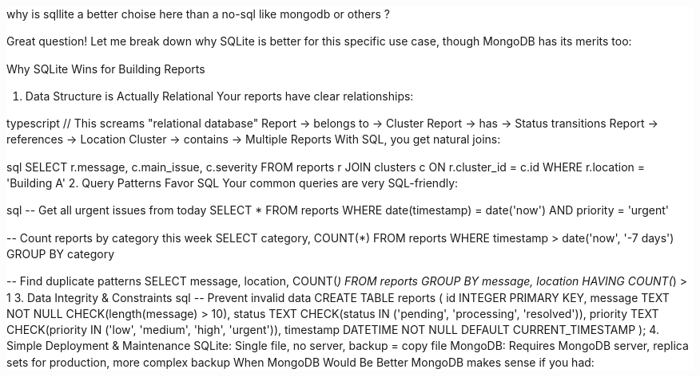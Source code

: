 
why is sqllite a better choise here than a no-sql like mongodb or others ?

Great question! Let me break down why SQLite is better for this specific use case, though MongoDB has its merits too:

Why SQLite Wins for Building Reports
1. Data Structure is Actually Relational
Your reports have clear relationships:

typescript
// This screams "relational database"
Report -> belongs to -> Cluster
Report -> has -> Status transitions
Report -> references -> Location
Cluster -> contains -> Multiple Reports
With SQL, you get natural joins:

sql
SELECT r.message, c.main_issue, c.severity 
FROM reports r 
JOIN clusters c ON r.cluster_id = c.id 
WHERE r.location = 'Building A'
2. Query Patterns Favor SQL
Your common queries are very SQL-friendly:

sql
-- Get all urgent issues from today
SELECT * FROM reports 
WHERE date(timestamp) = date('now') 
AND priority = 'urgent'

-- Count reports by category this week
SELECT category, COUNT(*) 
FROM reports 
WHERE timestamp > date('now', '-7 days')
GROUP BY category

-- Find duplicate patterns
SELECT message, location, COUNT(*) 
FROM reports 
GROUP BY message, location 
HAVING COUNT(*) > 1
3. Data Integrity & Constraints
sql
-- Prevent invalid data
CREATE TABLE reports (
  id INTEGER PRIMARY KEY,
  message TEXT NOT NULL CHECK(length(message) > 10),
  status TEXT CHECK(status IN ('pending', 'processing', 'resolved')),
  priority TEXT CHECK(priority IN ('low', 'medium', 'high', 'urgent')),
  timestamp DATETIME NOT NULL DEFAULT CURRENT_TIMESTAMP
);
4. Simple Deployment & Maintenance
SQLite: Single file, no server, backup = copy file
MongoDB: Requires MongoDB server, replica sets for production, more complex backup
When MongoDB Would Be Better
MongoDB makes sense if you had:
